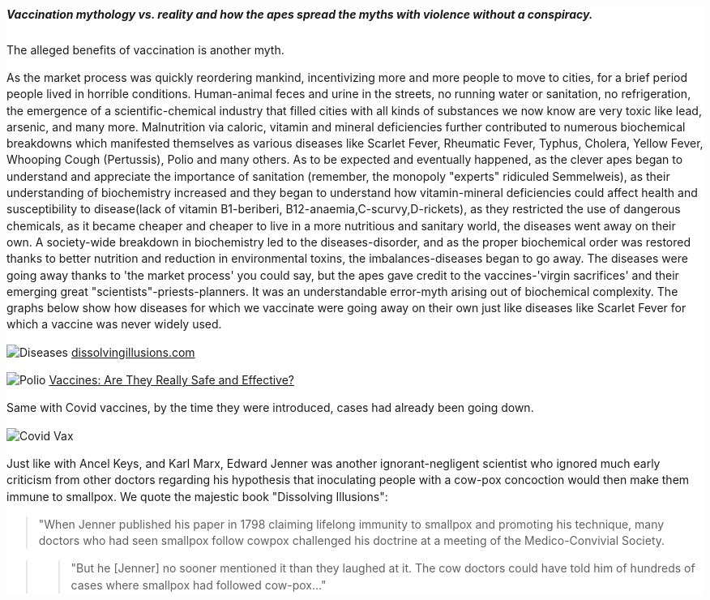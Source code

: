 
##### Vaccination mythology vs. reality and how the apes spread the myths with violence without a conspiracy.

The alleged benefits of vaccination is another myth. 

As the market process was quickly reordering mankind, incentivizing more and more people to move to cities, for a brief period people lived in horrible conditions. Human-animal feces and urine in the streets, no running water or sanitation, no refrigeration, the emergence of a scientific-chemical industry that filled cities with all kinds of substances we now know are very toxic like lead, arsenic, and many more. Malnutrition via caloric, vitamin and mineral deficiencies further contributed to numerous biochemical breakdowns which manifested themselves as various diseases like Scarlet Fever, Rheumatic Fever, Typhus, Cholera, Yellow Fever, Whooping Cough (Pertussis), Polio and many others. As to be expected and eventually happened, as the clever apes began to understand and appreciate the importance of sanitation (remember, the monopoly "experts" ridiculed Semmelweis), as their understanding of biochemistry increased and they began to understand how vitamin-mineral deficiencies could affect health and susceptibility to disease(lack of vitamin B1-beriberi, B12-anaemia,C-scurvy,D-rickets), as they restricted the use of dangerous chemicals, as it became cheaper and cheaper to live in a more nutritious and sanitary world, the diseases went away on their own. A society-wide breakdown in biochemistry led to the diseases-disorder, and as the proper biochemical order was restored thanks to better nutrition and reduction in environmental toxins, the imbalances-diseases began to go away. The diseases were going away thanks to 'the market process' you could say, but the apes gave credit to the vaccines-'virgin sacrifices' and their emerging great "scientists"-priests-planners. It was an understandable error-myth arising out of biochemical complexity. The graphs below show how diseases for which we vaccinate were going away on their own just like diseases like Scarlet Fever for which a vaccine was never widely used.


<img src="../../images/diseases.png" alt="Diseases"
	title="Diseases" width="700" height="600" /> [dissolvingillusions.com](http://www.dissolvingillusions.com/wp-content/uploads/2013/03/G11.2-UK-Deaths-1838-1978.png)

<img src="../../images/polio.jpg" alt="Polio"
	title="Diseases" width="600" height="600" /> [Vaccines: Are They Really Safe and Effective? ](https://www.amazon.com/Vaccines-They-Really-Safe-Effective/dp/1881217302/ref=sr_1_1?dchild=1&keywords=vaccines+are+the&qid=1621214870&sr=8-1)

Same with Covid vaccines, by the time they were introduced, cases had already been going down. 

<img src="../../images/covidvax.jpg" alt="Covid Vax"
	title="Covid Vax" width="800" height="600" /> 


Just like with Ancel Keys, and Karl Marx, Edward Jenner was another ignorant-negligent scientist who ignored much early criticism from other doctors regarding his hypothesis that inoculating people with a cow-pox concoction would then make them immune to smallpox. We quote the majestic book "Dissolving Illusions":


>"When Jenner published his paper in 1798 claiming lifelong immunity to smallpox and promoting his technique, many doctors who had seen smallpox follow cowpox challenged his doctrine at a meeting of the Medico-Convivial Society. 

>>"But he [Jenner] no sooner mentioned it than they laughed at it. The cow doctors could have told him of hundreds of cases where smallpox had followed cow-pox…"
